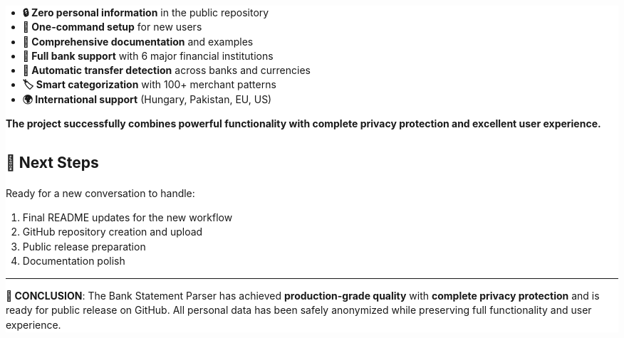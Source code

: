 - **🔒 Zero personal information** in the public repository
- **🚀 One-command setup** for new users  
- **📖 Comprehensive documentation** and examples
- **🏦 Full bank support** with 6 major financial institutions
- **🔄 Automatic transfer detection** across banks and currencies
- **🏷️ Smart categorization** with 100+ merchant patterns
- **🌍 International support** (Hungary, Pakistan, EU, US)

**The project successfully combines powerful functionality with complete privacy protection and excellent user experience.** 

## 🎯 **Next Steps**
Ready for a new conversation to handle:
1. Final README updates for the new workflow
2. GitHub repository creation and upload
3. Public release preparation
4. Documentation polish

---

**🏁 CONCLUSION**: The Bank Statement Parser has achieved **production-grade quality** with **complete privacy protection** and is ready for public release on GitHub. All personal data has been safely anonymized while preserving full functionality and user experience.
